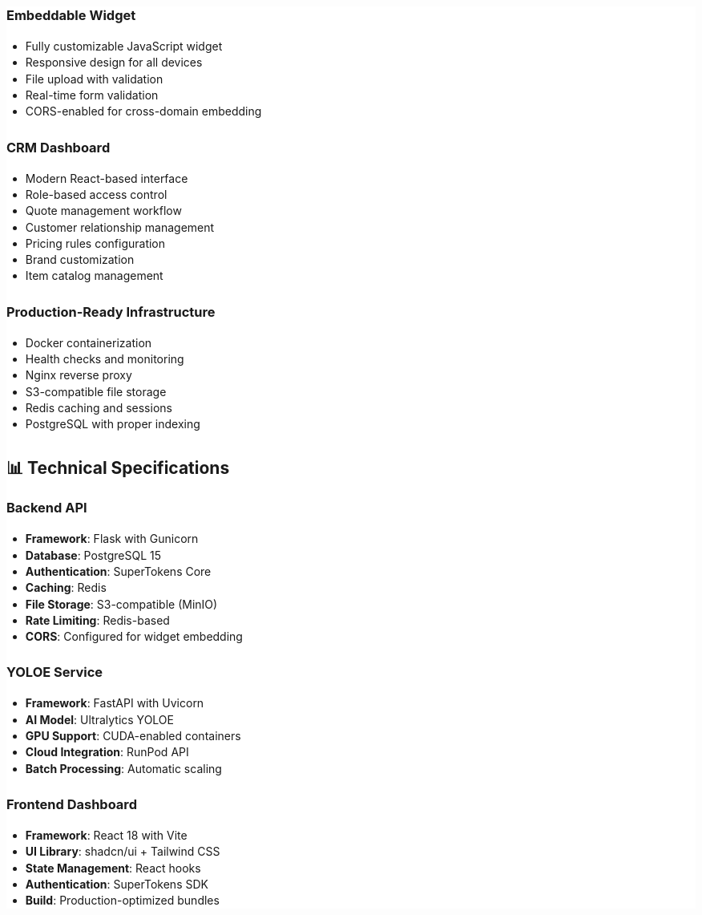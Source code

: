 ### Embeddable Widget
- Fully customizable JavaScript widget
- Responsive design for all devices
- File upload with validation
- Real-time form validation
- CORS-enabled for cross-domain embedding

### CRM Dashboard
- Modern React-based interface
- Role-based access control
- Quote management workflow
- Customer relationship management
- Pricing rules configuration
- Brand customization
- Item catalog management

### Production-Ready Infrastructure
- Docker containerization
- Health checks and monitoring
- Nginx reverse proxy
- S3-compatible file storage
- Redis caching and sessions
- PostgreSQL with proper indexing

## 📊 Technical Specifications

### Backend API
- **Framework**: Flask with Gunicorn
- **Database**: PostgreSQL 15
- **Authentication**: SuperTokens Core
- **Caching**: Redis
- **File Storage**: S3-compatible (MinIO)
- **Rate Limiting**: Redis-based
- **CORS**: Configured for widget embedding

### YOLOE Service
- **Framework**: FastAPI with Uvicorn
- **AI Model**: Ultralytics YOLOE
- **GPU Support**: CUDA-enabled containers
- **Cloud Integration**: RunPod API
- **Batch Processing**: Automatic scaling

### Frontend Dashboard
- **Framework**: React 18 with Vite
- **UI Library**: shadcn/ui + Tailwind CSS
- **State Management**: React hooks
- **Authentication**: SuperTokens SDK
- **Build**: Production-optimized bundles
